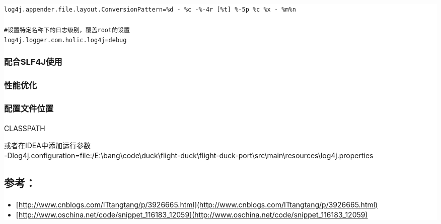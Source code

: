 ```
log4j.appender.file.layout.ConversionPattern=%d - %c -%-4r [%t] %-5p %c %x - %m%n
 
#设置特定名称下的日志级别，覆盖root的设置
log4j.logger.com.holic.log4j=debug
```


### 配合SLF4J使用
### 性能优化

### 配置文件位置
CLASSPATH

或者在IDEA中添加运行参数    
-Dlog4j.configuration=file:/E:\bang\code\duck\flight-duck\flight-duck-port\src\main\resources\log4j.properties 

## 参考：
- [http://www.cnblogs.com/ITtangtang/p/3926665.html](http://www.cnblogs.com/ITtangtang/p/3926665.html)
- [http://www.oschina.net/code/snippet_116183_12059](http://www.oschina.net/code/snippet_116183_12059)
